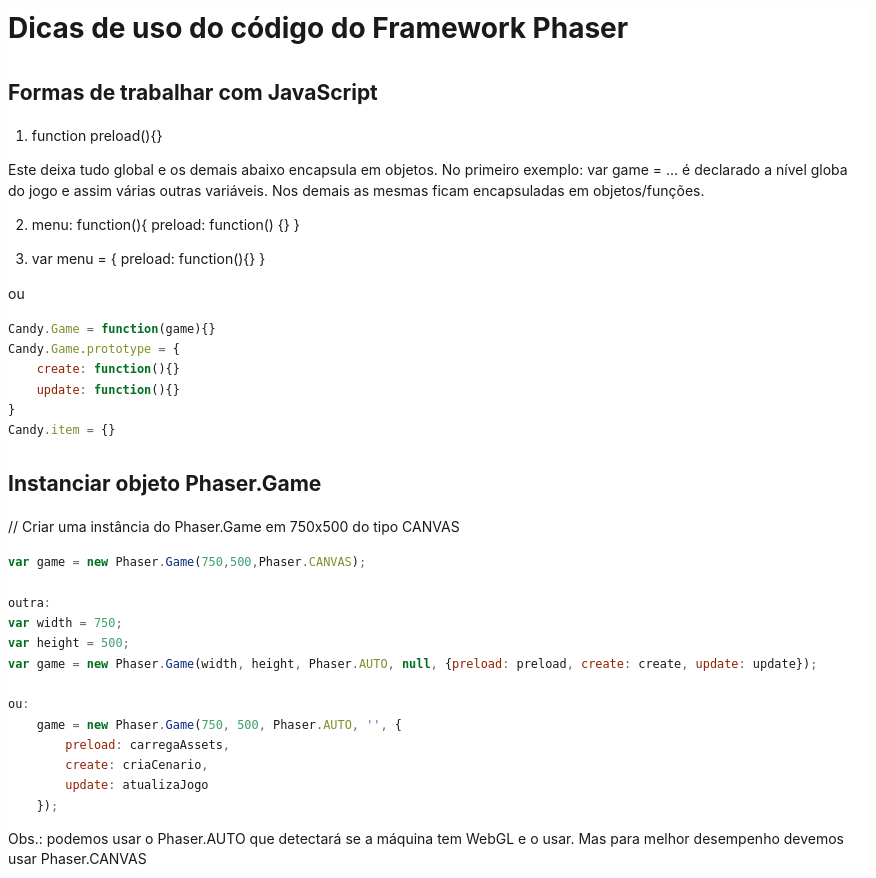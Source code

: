 # Dicas de uso do código do Framework Phaser

## Formas de trabalhar com JavaScript

1) function preload(){}

Este deixa tudo global e os demais abaixo encapsula em objetos.
No primeiro exemplo: var game = ... é declarado a nível globa do jogo e assim várias outras variáveis.
Nos demais as mesmas ficam encapsuladas em objetos/funções.

2) menu: function(){
   		preload: function() {}
   }

3) var menu = {
	preload: function(){}
}

ou
```js
Candy.Game = function(game){}
Candy.Game.prototype = {
	create: function(){}
	update: function(){}
}
Candy.item = {}
```

## Instanciar objeto Phaser.Game

// Criar uma instância do Phaser.Game em 750x500 do tipo CANVAS
```js
var game = new Phaser.Game(750,500,Phaser.CANVAS);

outra:
var width = 750;
var height = 500;
var game = new Phaser.Game(width, height, Phaser.AUTO, null, {preload: preload, create: create, update: update});

ou:
    game = new Phaser.Game(750, 500, Phaser.AUTO, '', {
        preload: carregaAssets,
        create: criaCenario, 
        update: atualizaJogo
    });
```

Obs.: podemos usar o Phaser.AUTO que detectará se a máquina tem WebGL e o usar. Mas para melhor desempenho devemos usar
Phaser.CANVAS
